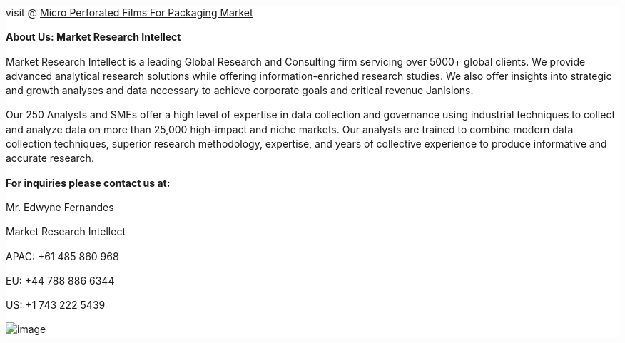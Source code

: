 visit&nbsp;@</strong>&nbsp;</span><span class="font-[700]"><a href="https://www.marketresearchintellect.com/product/global-micro-perforated-films-for-packaging-market/?utm_source=Linkedin&utm_medium=848" target="_blank" data-tracking-control-name="article-ssr-frontend-pulse_little-text-block" data-tracking-will-navigate="" data-test-link="">Micro Perforated Films For Packaging Market</a></span></p><p><strong><span class="font-[700]">About Us: Market Research Intellect</span></strong></p><p><span class="">Market Research Intellect is a leading Global Research and Consulting firm servicing over 5000+ global clients. We provide advanced analytical research solutions while offering information-enriched research studies.&nbsp;</span>We also offer insights into strategic and growth analyses and data necessary to achieve corporate goals and critical revenue Janisions.</p><p><span class="">Our 250 Analysts and SMEs offer a high level of expertise in data collection and governance using industrial techniques to collect and analyze data on more than 25,000 high-impact and niche markets. Our analysts are trained to combine modern data collection techniques, superior research methodology, expertise, and years of collective experience to produce informative and accurate research.</span></p><p><strong>For inquiries please contact us at:</strong></p><p>Mr. Edwyne Fernandes</p><p>Market Research Intellect</p><p>APAC: +61 485 860 968</p><p>EU: +44 788 886 6344</p><p>US: +1 743 222 5439</p>
![image](https://github.com/user-attachments/assets/ec146c8b-f344-4340-a707-5b238bf9a9ba)
